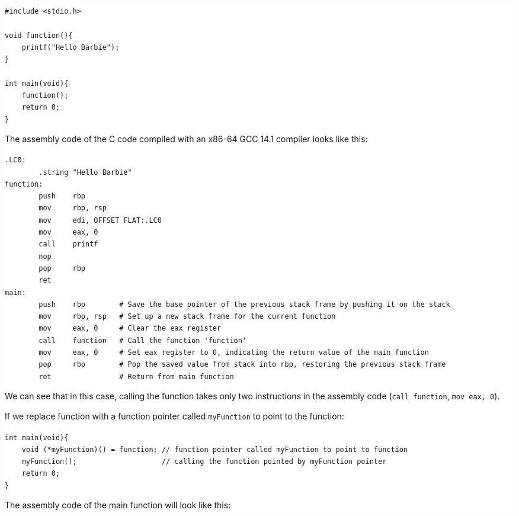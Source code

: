 ```clike
#include <stdio.h>

void function(){
    printf("Hello Barbie");
}

int main(void){
    function();
    return 0; 
}
```

The assembly code of the C code compiled with an x86-64 GCC 14.1 compiler looks like this:

```
.LC0:
        .string "Hello Barbie"
function:
        push    rbp
        mov     rbp, rsp
        mov     edi, OFFSET FLAT:.LC0
        mov     eax, 0
        call    printf
        nop
        pop     rbp
        ret
main:
        push    rbp        # Save the base pointer of the previous stack frame by pushing it on the stack
        mov     rbp, rsp   # Set up a new stack frame for the current function
        mov     eax, 0     # Clear the eax register
        call    function   # Call the function 'function'
        mov     eax, 0     # Set eax register to 0, indicating the return value of the main function
        pop     rbp        # Pop the saved value from stack into rbp, restoring the previous stack frame
        ret                # Return from main function
```

We can see that in this case, calling the function takes only two instructions in the assembly code (`call function`, `mov eax, 0`).

If we replace function with a function pointer called `myFunction` to point to the function:

```clike
int main(void){
    void (*myFunction)() = function; // function pointer called myFunction to point to function
    myFunction();                    // calling the function pointed by myFunction pointer
    return 0; 
}
```

The assembly code of the main function will look like this:
